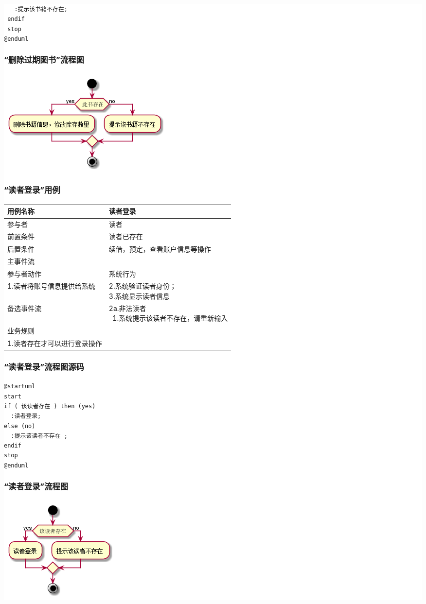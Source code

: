 ```
   :提示该书籍不存在;
 endif
 stop
@enduml
```
### “删除过期图书”流程图
![](./deletebook.png)
### “读者登录”用例
|用例名称|读者登录|
|:----|:----|
|参与者|读者|
|前置条件|读者已存在|
|后置条件|续借，预定，查看账户信息等操作|
|主事件流|
|参与者动作|系统行为|
|1.读者将账号信息提供给系统<br>|2.系统验证读者身份；<br>3.系统显示读者信息|
|备选事件流|2a.非法读者<br>&nbsp;&nbsp;1.系统提示该读者不存在，请重新输入|
|业务规则|
|1.读者存在才可以进行登录操作|
### “读者登录”流程图源码
```
@startuml
start
if ( 该读者存在 ) then (yes)
  :读者登录;
else (no)
  :提示该读者不存在 ;
endif
stop
@enduml
```
### “读者登录”流程图
![](./reader.png)